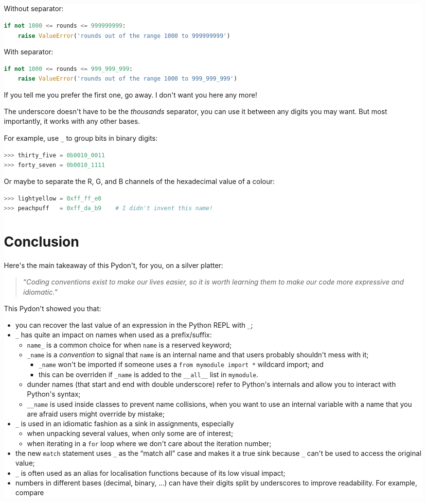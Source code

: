 Without separator:

```py
if not 1000 <= rounds <= 999999999:
    raise ValueError('rounds out of the range 1000 to 999999999')
```

With separator:

```py
if not 1000 <= rounds <= 999_999_999:
    raise ValueError('rounds out of the range 1000 to 999_999_999')
```

If you tell me you prefer the first one, go away.
I don't want you here any more!

The underscore doesn't have to be the _thousands_ separator,
you can use it between any digits you may want.
But most importantly, it works with any other bases.

For example, use `_` to group bits in binary digits:

```py
>>> thirty_five = 0b0010_0011
>>> forty_seven = 0b0010_1111
```

Or maybe to separate the R, G, and B channels of the hexadecimal
value of a colour:

```py
>>> lightyellow = 0xff_ff_e0
>>> peachpuff   = 0xff_da_b9    # I didn't invent this name!
```


# Conclusion

Here's the main takeaway of this Pydon't, for you, on a silver platter:

 > “*Coding conventions exist to make our lives easier, so it is worth
 learning them to make our code more expressive and idiomatic.*”

This Pydon't showed you that:

 - you can recover the last value of an expression in the Python REPL
 with `_`;
 - `_` has quite an impact on names when used as a prefix/suffix:
   - `name_` is a common choice for when `name` is a reserved keyword;
   - `_name` is a _convention_ to signal that `name` is an internal name
   and that users probably shouldn't mess with it;
     - `_name` won't be imported if someone uses a `from mymodule import *`
     wildcard import; and
     - this can be overriden if `_name` is added to the `__all__` list
     in `mymodule`.
   - dunder names (that start and end with double underscore)
   refer to Python's internals and allow you to interact with Python's syntax;
   - `__name` is used inside classes to prevent name collisions, when you
   want to use an internal variable with a name that you are afraid users
   might override by mistake;
 - `_` is used in an idiomatic fashion as a sink in assignments, especially
   - when unpacking several values, when only some are of interest;
   - when iterating in a `for` loop where we don't care about the iteration number;
 - the new `match` statement uses `_` as the “match all” case and makes it
 a true sink because `_` can't be used to access the original value;
 - `_` is often used as an alias for localisation functions because of its
 low visual impact;
 - numbers in different bases (decimal, binary, ...) can have their digits
 split by underscores to improve readability. For example, compare